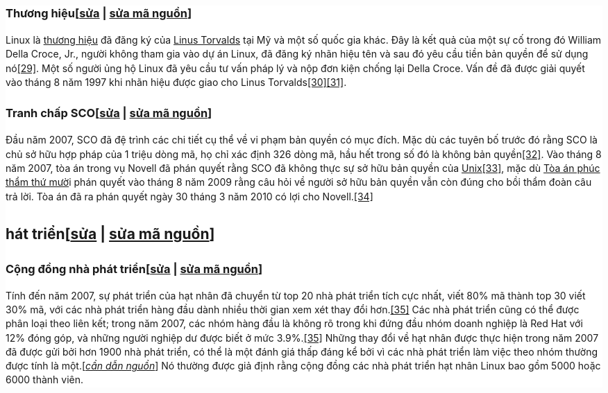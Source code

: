 ### Thương hiệu[[sửa](https://vi.wikipedia.org/w/index.php?title=H%E1%BA%A1t_nh%C3%A2n_Linux&veaction=edit&section=6 "Sửa đổi phần “Thương hiệu”") | [sửa mã nguồn](https://vi.wikipedia.org/w/index.php?title=H%E1%BA%A1t_nh%C3%A2n_Linux&action=edit&section=6 "Sửa đổi phần “Thương hiệu”")]

Linux là  [thương hiệu](https://vi.wikipedia.org/wiki/Th%C6%B0%C6%A1ng_hi%E1%BB%87u "Thương hiệu")  đã đăng ký của  [Linus Torvalds](https://vi.wikipedia.org/wiki/Linus_Torvalds "Linus Torvalds")  tại Mỹ và một số quốc gia khác. Đây là kết quả của một sự cố trong đó William Della Croce, Jr., người không tham gia vào dự án Linux, đã đăng ký nhãn hiệu tên và sau đó yêu cầu tiền bản quyền để sử dụng nó[[29]](https://vi.wikipedia.org/wiki/H%E1%BA%A1t_nh%C3%A2n_Linux#cite_note-29). Một số người ủng hộ Linux đã yêu cầu tư vấn pháp lý và nộp đơn kiện chống lại Della Croce. Vấn đề đã được giải quyết vào tháng 8 năm 1997 khi nhãn hiệu được giao cho Linus Torvalds[[30]](https://vi.wikipedia.org/wiki/H%E1%BA%A1t_nh%C3%A2n_Linux#cite_note-30)[[31]](https://vi.wikipedia.org/wiki/H%E1%BA%A1t_nh%C3%A2n_Linux#cite_note-31).

### Tranh chấp SCO[[sửa](https://vi.wikipedia.org/w/index.php?title=H%E1%BA%A1t_nh%C3%A2n_Linux&veaction=edit&section=7 "Sửa đổi phần “Tranh chấp SCO”") | [sửa mã nguồn](https://vi.wikipedia.org/w/index.php?title=H%E1%BA%A1t_nh%C3%A2n_Linux&action=edit&section=7 "Sửa đổi phần “Tranh chấp SCO”")]

Đầu năm 2007, SCO đã đệ trình các chi tiết cụ thể về vi phạm bản quyền có mục đích. Mặc dù các tuyên bố trước đó rằng SCO là chủ sở hữu hợp pháp của 1 triệu dòng mã, họ chỉ xác định 326 dòng mã, hầu hết trong số đó là không bản quyền[[32]](https://vi.wikipedia.org/wiki/H%E1%BA%A1t_nh%C3%A2n_Linux#cite_note-32). Vào tháng 8 năm 2007, tòa án trong vụ Novell đã phán quyết rằng SCO đã không thực sự sở hữu bản quyền của  [Unix](https://vi.wikipedia.org/wiki/Unix "Unix")[[33]](https://vi.wikipedia.org/wiki/H%E1%BA%A1t_nh%C3%A2n_Linux#cite_note-33), mặc dù  [Tòa án phúc thẩm thứ mườ](https://vi.wikipedia.org/w/index.php?title=T%C3%B2a_%C3%A1n_ph%C3%BAc_th%E1%BA%A9m_th%E1%BB%A9_m%C6%B0%E1%BB%9Di&action=edit&redlink=1 "Tòa án phúc thẩm thứ mười (trang chưa được viết)")i phán quyết vào tháng 8 năm 2009 rằng câu hỏi về người sở hữu bản quyền vẫn còn đúng cho bồi thẩm đoàn câu trả lời. Tòa án đã ra phán quyết ngày 30 tháng 3 năm 2010 có lợi cho Novell.[[34]](https://vi.wikipedia.org/wiki/H%E1%BA%A1t_nh%C3%A2n_Linux#cite_note-34)
## hát triển[[sửa](https://vi.wikipedia.org/w/index.php?title=H%E1%BA%A1t_nh%C3%A2n_Linux&veaction=edit&section=8 "Sửa đổi phần “Phát triển”") | [sửa mã nguồn](https://vi.wikipedia.org/w/index.php?title=H%E1%BA%A1t_nh%C3%A2n_Linux&action=edit&section=8 "Sửa đổi phần “Phát triển”")]

### Cộng đồng nhà phát triển[[sửa](https://vi.wikipedia.org/w/index.php?title=H%E1%BA%A1t_nh%C3%A2n_Linux&veaction=edit&section=9 "Sửa đổi phần “Cộng đồng nhà phát triển”") | [sửa mã nguồn](https://vi.wikipedia.org/w/index.php?title=H%E1%BA%A1t_nh%C3%A2n_Linux&action=edit&section=9 "Sửa đổi phần “Cộng đồng nhà phát triển”")]

Tính đến năm 2007, sự phát triển của hạt nhân đã chuyển từ top 20 nhà phát triển tích cực nhất, viết 80% mã thành top 30 viết 30% mã, với các nhà phát triển hàng đầu dành nhiều thời gian xem xét thay đổi hơn.[[35]](https://vi.wikipedia.org/wiki/H%E1%BA%A1t_nh%C3%A2n_Linux#cite_note-:02-35)  Các nhà phát triển cũng có thể được phân loại theo liên kết; trong năm 2007, các nhóm hàng đầu là không rõ trong khi đứng đầu nhóm doanh nghiệp là Red Hat với 12% đóng góp, và những người nghiệp dư được biết ở mức 3.9%.[[35]](https://vi.wikipedia.org/wiki/H%E1%BA%A1t_nh%C3%A2n_Linux#cite_note-:02-35)  Những thay đổi về hạt nhân được thực hiện trong năm 2007 đã được gửi bởi hơn 1900 nhà phát triển, có thể là một đánh giá thấp đáng kể bởi vì các nhà phát triển làm việc theo nhóm thường được tính là một.[_[cần dẫn nguồn](https://vi.wikipedia.org/wiki/Wikipedia:Ch%C3%BA_th%C3%ADch_ngu%E1%BB%93n_g%E1%BB%91c "Wikipedia:Chú thích nguồn gốc")_]  Nó thường được giả định rằng cộng đồng các nhà phát triển hạt nhân Linux bao gồm 5000 hoặc 6000 thành viên.
